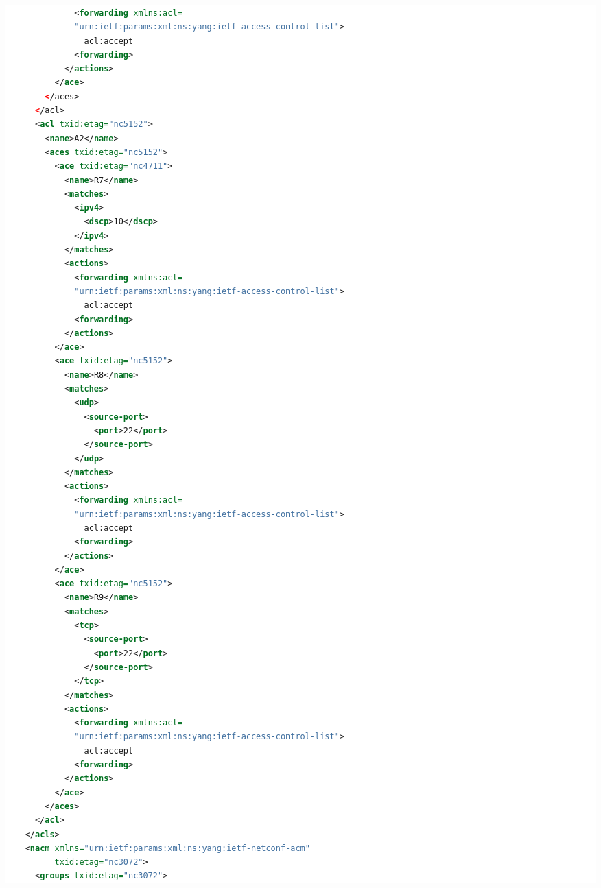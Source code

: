 ~~~ xml
              <forwarding xmlns:acl=
              "urn:ietf:params:xml:ns:yang:ietf-access-control-list">
                acl:accept
              <forwarding>
            </actions>
          </ace>
        </aces>
      </acl>
      <acl txid:etag="nc5152">
        <name>A2</name>
        <aces txid:etag="nc5152">
          <ace txid:etag="nc4711">
            <name>R7</name>
            <matches>
              <ipv4>
                <dscp>10</dscp>
              </ipv4>
            </matches>
            <actions>
              <forwarding xmlns:acl=
              "urn:ietf:params:xml:ns:yang:ietf-access-control-list">
                acl:accept
              <forwarding>
            </actions>
          </ace>
          <ace txid:etag="nc5152">
            <name>R8</name>
            <matches>
              <udp>
                <source-port>
                  <port>22</port>
                </source-port>
              </udp>
            </matches>
            <actions>
              <forwarding xmlns:acl=
              "urn:ietf:params:xml:ns:yang:ietf-access-control-list">
                acl:accept
              <forwarding>
            </actions>
          </ace>
          <ace txid:etag="nc5152">
            <name>R9</name>
            <matches>
              <tcp>
                <source-port>
                  <port>22</port>
                </source-port>
              </tcp>
            </matches>
            <actions>
              <forwarding xmlns:acl=
              "urn:ietf:params:xml:ns:yang:ietf-access-control-list">
                acl:accept
              <forwarding>
            </actions>
          </ace>
        </aces>
      </acl>
    </acls>
    <nacm xmlns="urn:ietf:params:xml:ns:yang:ietf-netconf-acm"
          txid:etag="nc3072">
      <groups txid:etag="nc3072">
~~~